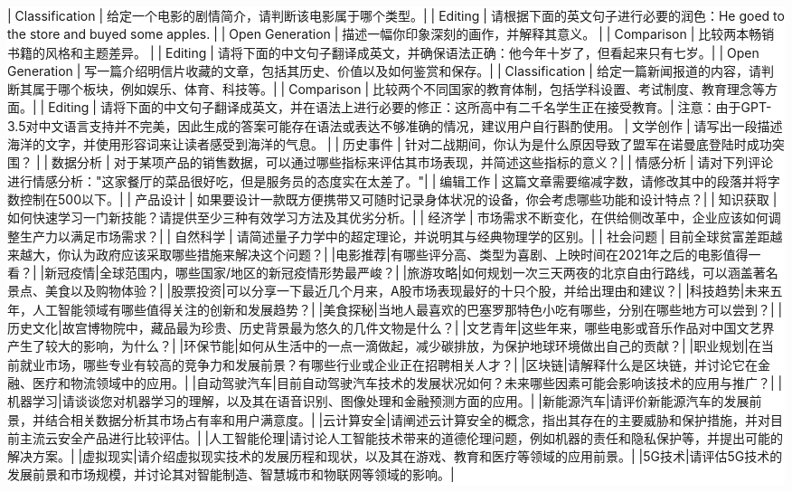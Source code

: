 | Classification | 给定一个电影的剧情简介，请判断该电影属于哪个类型。|
| Editing | 请根据下面的英文句子进行必要的润色：He goed to the store and buyed some apples. |
| Open Generation | 描述一幅你印象深刻的画作，并解释其意义。 |
| Comparison | 比较两本畅销书籍的风格和主题差异。 |
| Editing | 请将下面的中文句子翻译成英文，并确保语法正确：他今年十岁了，但看起来只有七岁。|
| Open Generation | 写一篇介绍明信片收藏的文章，包括其历史、价值以及如何鉴赏和保存。|
| Classification | 给定一篇新闻报道的内容，请判断其属于哪个板块，例如娱乐、体育、科技等。|
| Comparison | 比较两个不同国家的教育体制，包括学科设置、考试制度、教育理念等方面。|
| Editing | 请将下面的中文句子翻译成英文，并在语法上进行必要的修正：这所高中有二千名学生正在接受教育。|
注意：由于GPT-3.5对中文语言支持并不完美，因此生成的答案可能存在语法或表达不够准确的情况，建议用户自行斟酌使用。
| 文学创作 | 请写出一段描述海洋的文字，并使用形容词来让读者感受到海洋的气息。 |
| 历史事件 | 针对二战期间，你认为是什么原因导致了盟军在诺曼底登陆时成功突围？ |
| 数据分析 | 对于某项产品的销售数据，可以通过哪些指标来评估其市场表现，并简述这些指标的意义？|
| 情感分析 | 请对下列评论进行情感分析："这家餐厅的菜品很好吃，但是服务员的态度实在太差了。"|
| 编辑工作 | 这篇文章需要缩减字数，请修改其中的段落并将字数控制在500以下。|
| 产品设计 | 如果要设计一款既方便携带又可随时记录身体状况的设备，你会考虑哪些功能和设计特点？|
| 知识获取 | 如何快速学习一门新技能？请提供至少三种有效学习方法及其优劣分析。|
| 经济学 | 市场需求不断变化，在供给侧改革中，企业应该如何调整生产力以满足市场需求？|
| 自然科学 | 请简述量子力学中的超定理论，并说明其与经典物理学的区别。|
| 社会问题 | 目前全球贫富差距越来越大，你认为政府应该采取哪些措施来解决这个问题？|
|电影推荐|有哪些评分高、类型为喜剧、上映时间在2021年之后的电影值得一看？|
|新冠疫情|全球范围内，哪些国家/地区的新冠疫情形势最严峻？|
|旅游攻略|如何规划一次三天两夜的北京自由行路线，可以涵盖著名景点、美食以及购物体验？|
|股票投资|可以分享一下最近几个月来，A股市场表现最好的十只个股，并给出理由和建议？|
|科技趋势|未来五年，人工智能领域有哪些值得关注的创新和发展趋势？|
|美食探秘|当地人最喜欢的巴塞罗那特色小吃有哪些，分别在哪些地方可以尝到？|
|历史文化|故宫博物院中，藏品最为珍贵、历史背景最为悠久的几件文物是什么？|
|文艺青年|这些年来，哪些电影或音乐作品对中国文艺界产生了较大的影响，为什么？|
|环保节能|如何从生活中的一点一滴做起，减少碳排放，为保护地球环境做出自己的贡献？|
|职业规划|在当前就业市场，哪些专业有较高的竞争力和发展前景？有哪些行业或企业正在招聘相关人才？|
|区块链|请解释什么是区块链，并讨论它在金融、医疗和物流领域中的应用。|
|自动驾驶汽车|目前自动驾驶汽车技术的发展状况如何？未来哪些因素可能会影响该技术的应用与推广？|
|机器学习|请谈谈您对机器学习的理解，以及其在语音识别、图像处理和金融预测方面的应用。|
|新能源汽车|请评价新能源汽车的发展前景，并结合相关数据分析其市场占有率和用户满意度。|
|云计算安全|请阐述云计算安全的概念，指出其存在的主要威胁和保护措施，并对目前主流云安全产品进行比较评估。|
|人工智能伦理|请讨论人工智能技术带来的道德伦理问题，例如机器的责任和隐私保护等，并提出可能的解决方案。|
|虚拟现实|请介绍虚拟现实技术的发展历程和现状，以及其在游戏、教育和医疗等领域的应用前景。|
|5G技术|请评估5G技术的发展前景和市场规模，并讨论其对智能制造、智慧城市和物联网等领域的影响。|